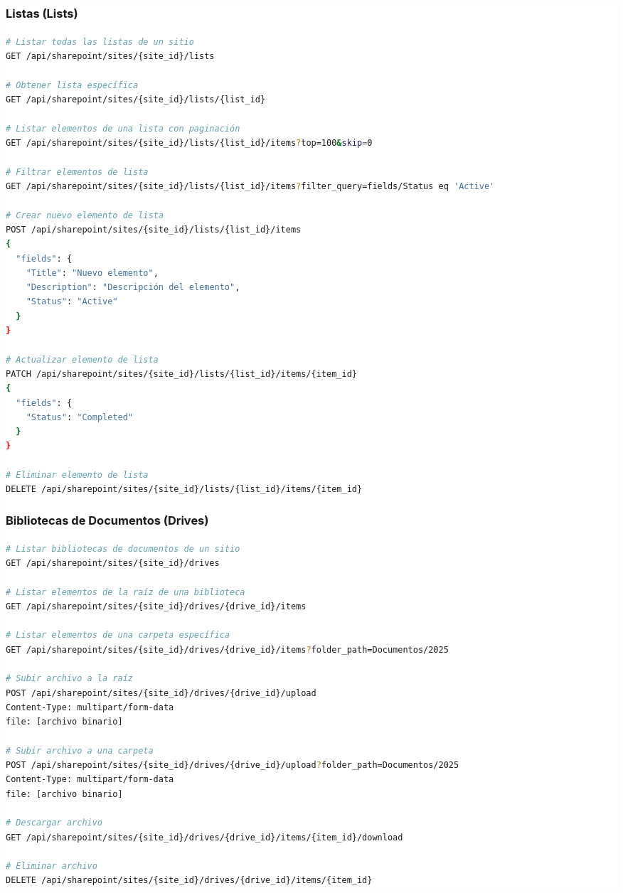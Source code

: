 ### Listas (Lists)

```bash
# Listar todas las listas de un sitio
GET /api/sharepoint/sites/{site_id}/lists

# Obtener lista específica
GET /api/sharepoint/sites/{site_id}/lists/{list_id}

# Listar elementos de una lista con paginación
GET /api/sharepoint/sites/{site_id}/lists/{list_id}/items?top=100&skip=0

# Filtrar elementos de lista
GET /api/sharepoint/sites/{site_id}/lists/{list_id}/items?filter_query=fields/Status eq 'Active'

# Crear nuevo elemento de lista
POST /api/sharepoint/sites/{site_id}/lists/{list_id}/items
{
  "fields": {
    "Title": "Nuevo elemento",
    "Description": "Descripción del elemento",
    "Status": "Active"
  }
}

# Actualizar elemento de lista
PATCH /api/sharepoint/sites/{site_id}/lists/{list_id}/items/{item_id}
{
  "fields": {
    "Status": "Completed"
  }
}

# Eliminar elemento de lista
DELETE /api/sharepoint/sites/{site_id}/lists/{list_id}/items/{item_id}
```

### Bibliotecas de Documentos (Drives)

```bash
# Listar bibliotecas de documentos de un sitio
GET /api/sharepoint/sites/{site_id}/drives

# Listar elementos de la raíz de una biblioteca
GET /api/sharepoint/sites/{site_id}/drives/{drive_id}/items

# Listar elementos de una carpeta específica
GET /api/sharepoint/sites/{site_id}/drives/{drive_id}/items?folder_path=Documentos/2025

# Subir archivo a la raíz
POST /api/sharepoint/sites/{site_id}/drives/{drive_id}/upload
Content-Type: multipart/form-data
file: [archivo binario]

# Subir archivo a una carpeta
POST /api/sharepoint/sites/{site_id}/drives/{drive_id}/upload?folder_path=Documentos/2025
Content-Type: multipart/form-data
file: [archivo binario]

# Descargar archivo
GET /api/sharepoint/sites/{site_id}/drives/{drive_id}/items/{item_id}/download

# Eliminar archivo
DELETE /api/sharepoint/sites/{site_id}/drives/{drive_id}/items/{item_id}
```